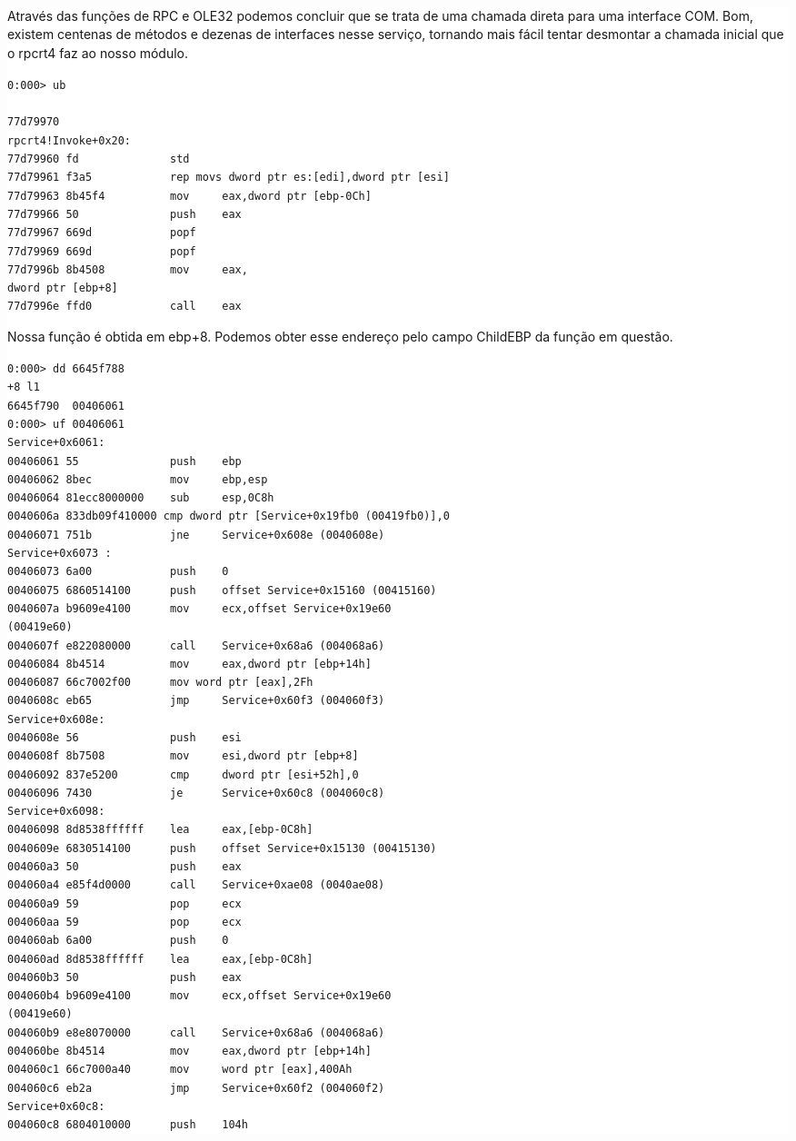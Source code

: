 Através das funções de RPC e OLE32 podemos concluir que se trata
de uma chamada direta para uma interface COM. Bom, existem centenas de
métodos e dezenas de interfaces nesse serviço, tornando mais fácil
tentar desmontar a chamada inicial que o rpcrt4 faz ao nosso módulo.

    
    0:000> ub

    77d79970
    rpcrt4!Invoke+0x20:
    77d79960 fd              std
    77d79961 f3a5            rep movs dword ptr es:[edi],dword ptr [esi]
    77d79963 8b45f4          mov     eax,dword ptr [ebp-0Ch]
    77d79966 50              push    eax
    77d79967 669d            popf
    77d79969 669d            popf
    77d7996b 8b4508          mov     eax,
    dword ptr [ebp+8]
    77d7996e ffd0            call    eax

Nossa função é obtida em ebp+8. Podemos obter esse endereço pelo
campo ChildEBP da função em questão.

    
    0:000> dd 6645f788
    +8 l1
    6645f790  00406061
    0:000> uf 00406061
    Service+0x6061:
    00406061 55              push    ebp
    00406062 8bec            mov     ebp,esp
    00406064 81ecc8000000    sub     esp,0C8h
    0040606a 833db09f410000 cmp dword ptr [Service+0x19fb0 (00419fb0)],0
    00406071 751b            jne     Service+0x608e (0040608e)
    Service+0x6073 :
    00406073 6a00            push    0
    00406075 6860514100      push    offset Service+0x15160 (00415160)
    0040607a b9609e4100      mov     ecx,offset Service+0x19e60
    (00419e60)
    0040607f e822080000      call    Service+0x68a6 (004068a6)
    00406084 8b4514          mov     eax,dword ptr [ebp+14h]
    00406087 66c7002f00      mov word ptr [eax],2Fh
    0040608c eb65            jmp     Service+0x60f3 (004060f3)
    Service+0x608e:
    0040608e 56              push    esi
    0040608f 8b7508          mov     esi,dword ptr [ebp+8]
    00406092 837e5200        cmp     dword ptr [esi+52h],0
    00406096 7430            je      Service+0x60c8 (004060c8)
    Service+0x6098:
    00406098 8d8538ffffff    lea     eax,[ebp-0C8h]
    0040609e 6830514100      push    offset Service+0x15130 (00415130)
    004060a3 50              push    eax
    004060a4 e85f4d0000      call    Service+0xae08 (0040ae08)
    004060a9 59              pop     ecx
    004060aa 59              pop     ecx
    004060ab 6a00            push    0
    004060ad 8d8538ffffff    lea     eax,[ebp-0C8h]
    004060b3 50              push    eax
    004060b4 b9609e4100      mov     ecx,offset Service+0x19e60
    (00419e60)
    004060b9 e8e8070000      call    Service+0x68a6 (004068a6)
    004060be 8b4514          mov     eax,dword ptr [ebp+14h]
    004060c1 66c7000a40      mov     word ptr [eax],400Ah
    004060c6 eb2a            jmp     Service+0x60f2 (004060f2)
    Service+0x60c8:
    004060c8 6804010000      push    104h